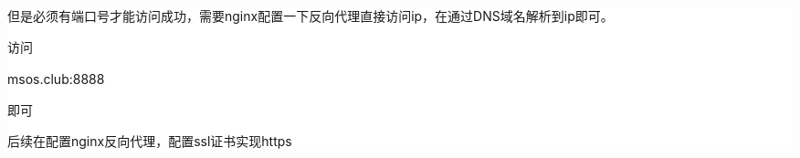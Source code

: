 但是必须有端口号才能访问成功，需要nginx配置一下反向代理直接访问ip，在通过DNS域名解析到ip即可。

访问

msos.club:8888

即可

后续在配置nginx反向代理，配置ssl证书实现https
